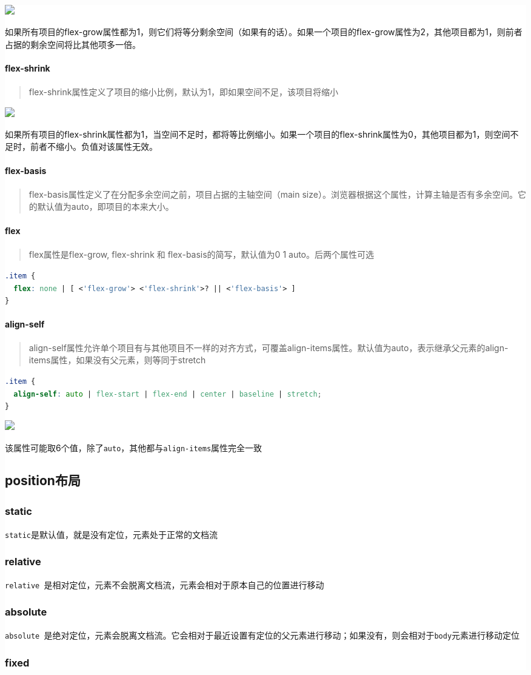 ![](http://songnian.gitee.io/imgs/imgs/flex-grow.png)

如果所有项目的flex-grow属性都为1，则它们将等分剩余空间（如果有的话）。如果一个项目的flex-grow属性为2，其他项目都为1，则前者占据的剩余空间将比其他项多一倍。

#### flex-shrink

> flex-shrink属性定义了项目的缩小比例，默认为1，即如果空间不足，该项目将缩小

![](http://songnian.gitee.io/imgs/imgs/flex-shrink.jpg)

如果所有项目的flex-shrink属性都为1，当空间不足时，都将等比例缩小。如果一个项目的flex-shrink属性为0，其他项目都为1，则空间不足时，前者不缩小。负值对该属性无效。

#### flex-basis

> flex-basis属性定义了在分配多余空间之前，项目占据的主轴空间（main size）。浏览器根据这个属性，计算主轴是否有多余空间。它的默认值为auto，即项目的本来大小。

#### flex

> flex属性是flex-grow, flex-shrink 和 flex-basis的简写，默认值为0 1 auto。后两个属性可选

```css
.item {
  flex: none | [ <'flex-grow'> <'flex-shrink'>? || <'flex-basis'> ]
}
```

#### align-self

> align-self属性允许单个项目有与其他项目不一样的对齐方式，可覆盖align-items属性。默认值为auto，表示继承父元素的align-items属性，如果没有父元素，则等同于stretch

```css
.item {
  align-self: auto | flex-start | flex-end | center | baseline | stretch;
}
```

![](http://songnian.gitee.io/imgs/imgs/align-self.png)

该属性可能取6个值，除了`auto`，其他都与`align-items`属性完全一致

## position布局

### static

`static`是默认值，就是没有定位，元素处于正常的文档流

### relative

`relative `是相对定位，元素不会脱离文档流，元素会相对于原本自己的位置进行移动

### absolute

`absolute `是绝对定位，元素会脱离文档流。它会相对于最近设置有定位的父元素进行移动；如果没有，则会相对于`body`元素进行移动定位

### fixed
